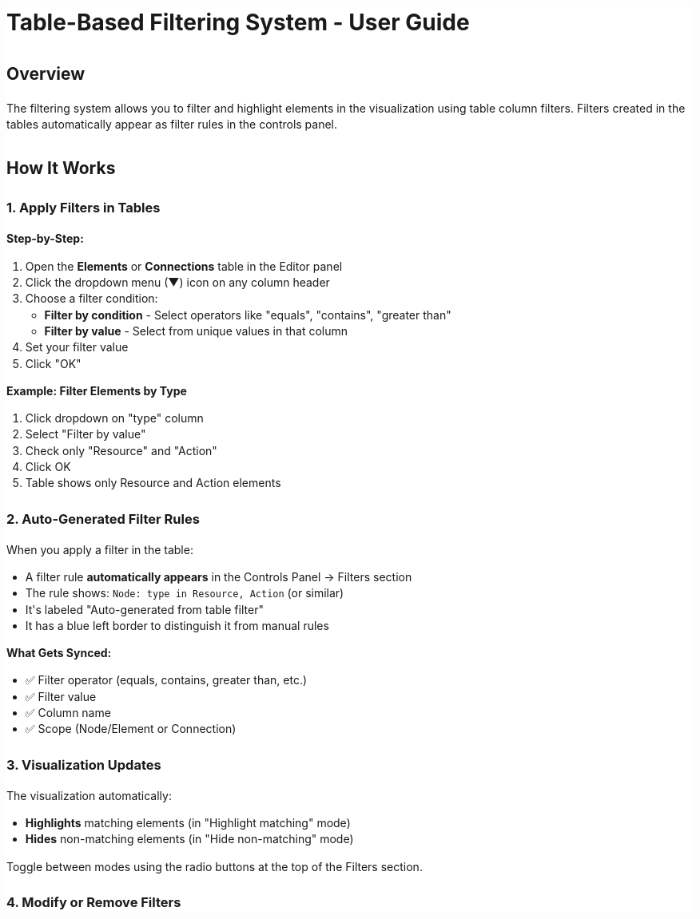 # Table-Based Filtering System - User Guide

## Overview
The filtering system allows you to filter and highlight elements in the visualization using table column filters. Filters created in the tables automatically appear as filter rules in the controls panel.

## How It Works

### 1. Apply Filters in Tables

**Step-by-Step:**
1. Open the **Elements** or **Connections** table in the Editor panel
2. Click the dropdown menu (▼) icon on any column header
3. Choose a filter condition:
   - **Filter by condition** - Select operators like "equals", "contains", "greater than"
   - **Filter by value** - Select from unique values in that column
4. Set your filter value
5. Click "OK"

**Example: Filter Elements by Type**
1. Click dropdown on "type" column
2. Select "Filter by value"
3. Check only "Resource" and "Action"
4. Click OK
5. Table shows only Resource and Action elements

### 2. Auto-Generated Filter Rules

When you apply a filter in the table:
- A filter rule **automatically appears** in the Controls Panel → Filters section
- The rule shows: `Node: type in Resource, Action` (or similar)
- It's labeled "Auto-generated from table filter"
- It has a blue left border to distinguish it from manual rules

**What Gets Synced:**
- ✅ Filter operator (equals, contains, greater than, etc.)
- ✅ Filter value
- ✅ Column name
- ✅ Scope (Node/Element or Connection)

### 3. Visualization Updates

The visualization automatically:
- **Highlights** matching elements (in "Highlight matching" mode)
- **Hides** non-matching elements (in "Hide non-matching" mode)

Toggle between modes using the radio buttons at the top of the Filters section.

### 4. Modify or Remove Filters

